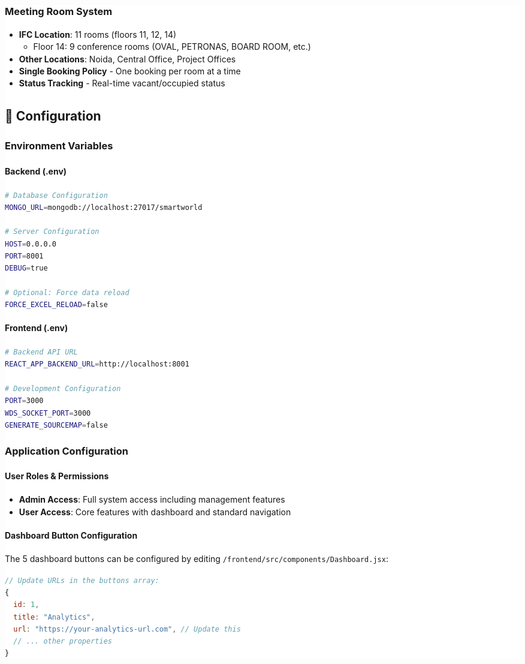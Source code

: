 ### **Meeting Room System**
- **IFC Location**: 11 rooms (floors 11, 12, 14)
  - Floor 14: 9 conference rooms (OVAL, PETRONAS, BOARD ROOM, etc.)
- **Other Locations**: Noida, Central Office, Project Offices
- **Single Booking Policy** - One booking per room at a time
- **Status Tracking** - Real-time vacant/occupied status

## 🔧 Configuration

### Environment Variables

#### Backend (.env)
```bash
# Database Configuration
MONGO_URL=mongodb://localhost:27017/smartworld

# Server Configuration  
HOST=0.0.0.0
PORT=8001
DEBUG=true

# Optional: Force data reload
FORCE_EXCEL_RELOAD=false
```

#### Frontend (.env)
```bash
# Backend API URL
REACT_APP_BACKEND_URL=http://localhost:8001

# Development Configuration
PORT=3000
WDS_SOCKET_PORT=3000
GENERATE_SOURCEMAP=false
```

### Application Configuration

#### User Roles & Permissions
- **Admin Access**: Full system access including management features
- **User Access**: Core features with dashboard and standard navigation

#### Dashboard Button Configuration
The 5 dashboard buttons can be configured by editing `/frontend/src/components/Dashboard.jsx`:

```javascript
// Update URLs in the buttons array:
{
  id: 1,
  title: "Analytics", 
  url: "https://your-analytics-url.com", // Update this
  // ... other properties
}
```
